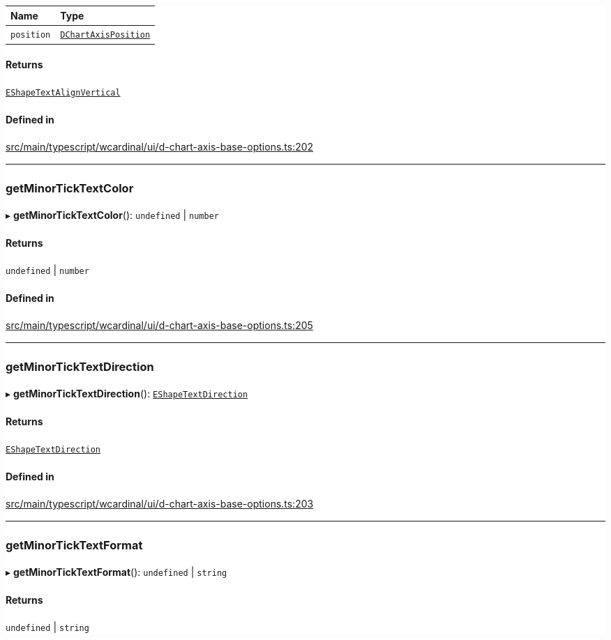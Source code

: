 | Name | Type |
| :------ | :------ |
| `position` | [`DChartAxisPosition`](../index.md#dchartaxisposition) |

#### Returns

[`EShapeTextAlignVertical`](../index.md#eshapetextalignvertical)

#### Defined in

[src/main/typescript/wcardinal/ui/d-chart-axis-base-options.ts:202](https://github.com/winter-cardinal/winter-cardinal-ui/blob/v0.414.0/src/main/typescript/wcardinal/ui/d-chart-axis-base-options.ts#L202)

___

### getMinorTickTextColor

▸ **getMinorTickTextColor**(): `undefined` \| `number`

#### Returns

`undefined` \| `number`

#### Defined in

[src/main/typescript/wcardinal/ui/d-chart-axis-base-options.ts:205](https://github.com/winter-cardinal/winter-cardinal-ui/blob/v0.414.0/src/main/typescript/wcardinal/ui/d-chart-axis-base-options.ts#L205)

___

### getMinorTickTextDirection

▸ **getMinorTickTextDirection**(): [`EShapeTextDirection`](../index.md#eshapetextdirection)

#### Returns

[`EShapeTextDirection`](../index.md#eshapetextdirection)

#### Defined in

[src/main/typescript/wcardinal/ui/d-chart-axis-base-options.ts:203](https://github.com/winter-cardinal/winter-cardinal-ui/blob/v0.414.0/src/main/typescript/wcardinal/ui/d-chart-axis-base-options.ts#L203)

___

### getMinorTickTextFormat

▸ **getMinorTickTextFormat**(): `undefined` \| `string`

#### Returns

`undefined` \| `string`

